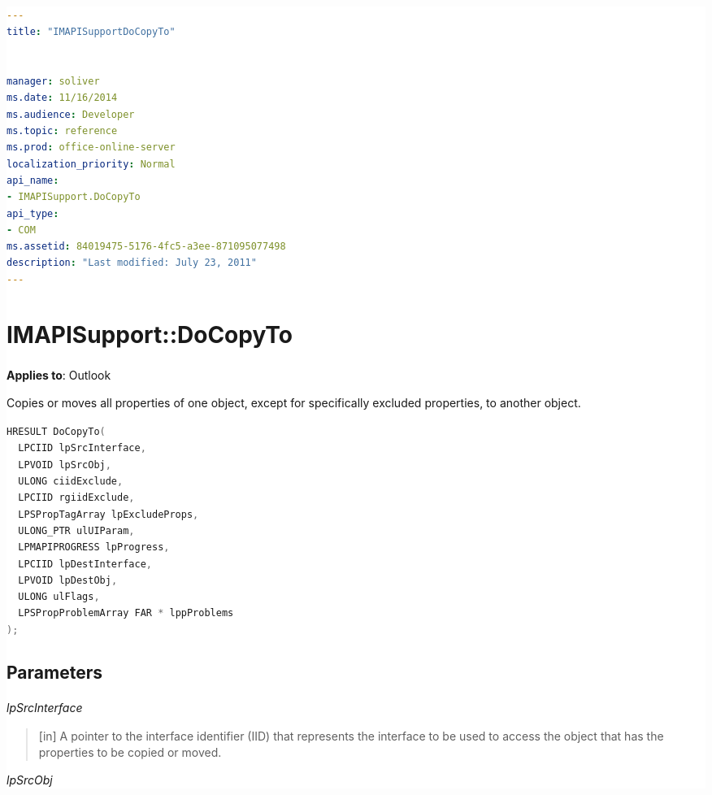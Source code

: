```yaml
---
title: "IMAPISupportDoCopyTo"
 
 
manager: soliver
ms.date: 11/16/2014
ms.audience: Developer
ms.topic: reference
ms.prod: office-online-server
localization_priority: Normal
api_name:
- IMAPISupport.DoCopyTo
api_type:
- COM
ms.assetid: 84019475-5176-4fc5-a3ee-871095077498
description: "Last modified: July 23, 2011"
---
```


# IMAPISupport::DoCopyTo

  
  
**Applies to**: Outlook 
  
Copies or moves all properties of one object, except for specifically excluded properties, to another object.
  
```cpp
HRESULT DoCopyTo(
  LPCIID lpSrcInterface,
  LPVOID lpSrcObj,
  ULONG ciidExclude,
  LPCIID rgiidExclude,
  LPSPropTagArray lpExcludeProps,
  ULONG_PTR ulUIParam,
  LPMAPIPROGRESS lpProgress,
  LPCIID lpDestInterface,
  LPVOID lpDestObj,
  ULONG ulFlags,
  LPSPropProblemArray FAR * lppProblems
);
```

## Parameters

 _lpSrcInterface_
  
> [in] A pointer to the interface identifier (IID) that represents the interface to be used to access the object that has the properties to be copied or moved.
    
 _lpSrcObj_
  